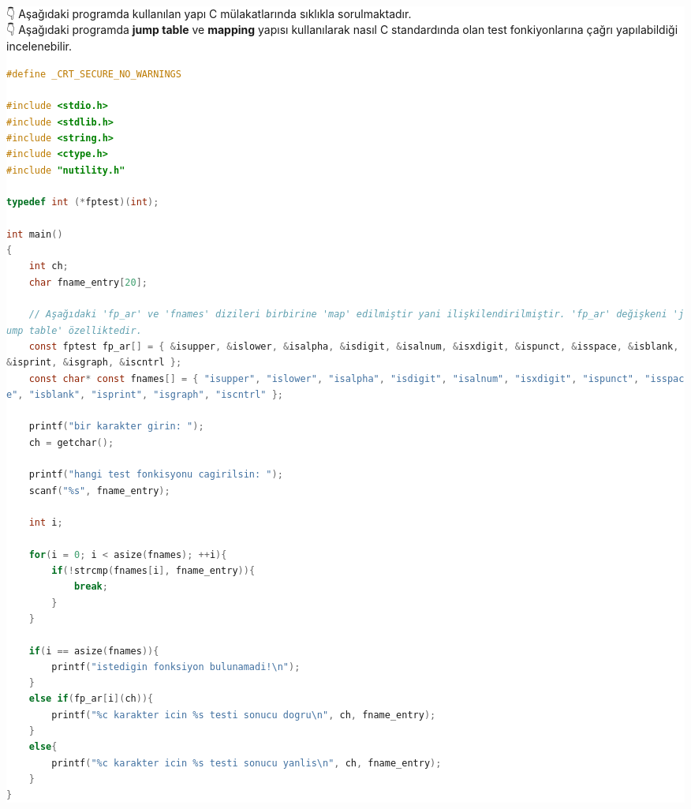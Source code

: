 

👇 Aşağıdaki programda kullanılan yapı C mülakatlarında sıklıkla sorulmaktadır.</br>
👇 Aşağıdaki programda **jump table** ve **mapping** yapısı kullanılarak nasıl C standardında olan test fonkiyonlarına çağrı yapılabildiği incelenebilir.
```C
#define _CRT_SECURE_NO_WARNINGS

#include <stdio.h>
#include <stdlib.h>
#include <string.h>
#include <ctype.h>
#include "nutility.h"

typedef int (*fptest)(int);

int main()
{
    int ch;
    char fname_entry[20];

    // Aşağıdaki 'fp_ar' ve 'fnames' dizileri birbirine 'map' edilmiştir yani ilişkilendirilmiştir. 'fp_ar' değişkeni 'jump table' özelliktedir.
    const fptest fp_ar[] = { &isupper, &islower, &isalpha, &isdigit, &isalnum, &isxdigit, &ispunct, &isspace, &isblank, &isprint, &isgraph, &iscntrl };
    const char* const fnames[] = { "isupper", "islower", "isalpha", "isdigit", "isalnum", "isxdigit", "ispunct", "isspace", "isblank", "isprint", "isgraph", "iscntrl" };

    printf("bir karakter girin: ");
    ch = getchar();

    printf("hangi test fonkisyonu cagirilsin: ");
    scanf("%s", fname_entry);

    int i;

    for(i = 0; i < asize(fnames); ++i){
        if(!strcmp(fnames[i], fname_entry)){
            break;
        }
    }

    if(i == asize(fnames)){
        printf("istedigin fonksiyon bulunamadi!\n");
    }
    else if(fp_ar[i](ch)){
        printf("%c karakter icin %s testi sonucu dogru\n", ch, fname_entry);
    }
    else{
        printf("%c karakter icin %s testi sonucu yanlis\n", ch, fname_entry);
    }
}
```
